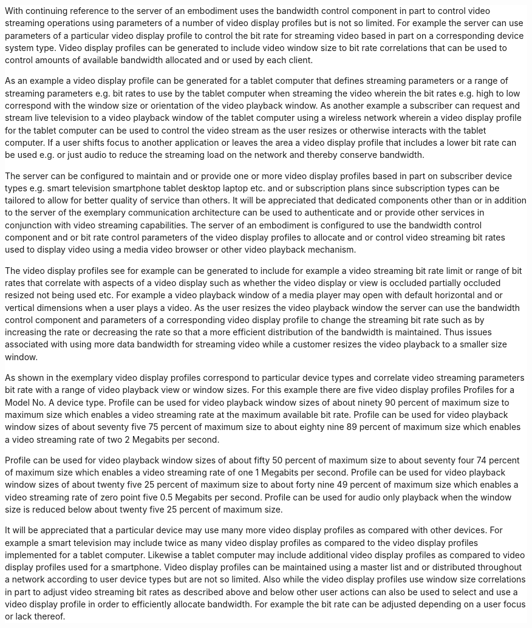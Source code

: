 With continuing reference to the server of an embodiment uses the bandwidth control component in part to control video streaming operations using parameters of a number of video display profiles but is not so limited. For example the server can use parameters of a particular video display profile to control the bit rate for streaming video based in part on a corresponding device system type. Video display profiles can be generated to include video window size to bit rate correlations that can be used to control amounts of available bandwidth allocated and or used by each client.

As an example a video display profile can be generated for a tablet computer that defines streaming parameters or a range of streaming parameters e.g. bit rates to use by the tablet computer when streaming the video wherein the bit rates e.g. high to low correspond with the window size or orientation of the video playback window. As another example a subscriber can request and stream live television to a video playback window of the tablet computer using a wireless network wherein a video display profile for the tablet computer can be used to control the video stream as the user resizes or otherwise interacts with the tablet computer. If a user shifts focus to another application or leaves the area a video display profile that includes a lower bit rate can be used e.g. or just audio to reduce the streaming load on the network and thereby conserve bandwidth.

The server can be configured to maintain and or provide one or more video display profiles based in part on subscriber device types e.g. smart television smartphone tablet desktop laptop etc. and or subscription plans since subscription types can be tailored to allow for better quality of service than others. It will be appreciated that dedicated components other than or in addition to the server of the exemplary communication architecture can be used to authenticate and or provide other services in conjunction with video streaming capabilities. The server of an embodiment is configured to use the bandwidth control component and or bit rate control parameters of the video display profiles to allocate and or control video streaming bit rates used to display video using a media video browser or other video playback mechanism.

The video display profiles see for example can be generated to include for example a video streaming bit rate limit or range of bit rates that correlate with aspects of a video display such as whether the video display or view is occluded partially occluded resized not being used etc. For example a video playback window of a media player may open with default horizontal and or vertical dimensions when a user plays a video. As the user resizes the video playback window the server can use the bandwidth control component and parameters of a corresponding video display profile to change the streaming bit rate such as by increasing the rate or decreasing the rate so that a more efficient distribution of the bandwidth is maintained. Thus issues associated with using more data bandwidth for streaming video while a customer resizes the video playback to a smaller size window.

As shown in the exemplary video display profiles correspond to particular device types and correlate video streaming parameters bit rate with a range of video playback view or window sizes. For this example there are five video display profiles Profiles for a Model No. A device type. Profile can be used for video playback window sizes of about ninety 90 percent of maximum size to maximum size which enables a video streaming rate at the maximum available bit rate. Profile can be used for video playback window sizes of about seventy five 75 percent of maximum size to about eighty nine 89 percent of maximum size which enables a video streaming rate of two 2 Megabits per second.

Profile can be used for video playback window sizes of about fifty 50 percent of maximum size to about seventy four 74 percent of maximum size which enables a video streaming rate of one 1 Megabits per second. Profile can be used for video playback window sizes of about twenty five 25 percent of maximum size to about forty nine 49 percent of maximum size which enables a video streaming rate of zero point five 0.5 Megabits per second. Profile can be used for audio only playback when the window size is reduced below about twenty five 25 percent of maximum size.

It will be appreciated that a particular device may use many more video display profiles as compared with other devices. For example a smart television may include twice as many video display profiles as compared to the video display profiles implemented for a tablet computer. Likewise a tablet computer may include additional video display profiles as compared to video display profiles used for a smartphone. Video display profiles can be maintained using a master list and or distributed throughout a network according to user device types but are not so limited. Also while the video display profiles use window size correlations in part to adjust video streaming bit rates as described above and below other user actions can also be used to select and use a video display profile in order to efficiently allocate bandwidth. For example the bit rate can be adjusted depending on a user focus or lack thereof.
